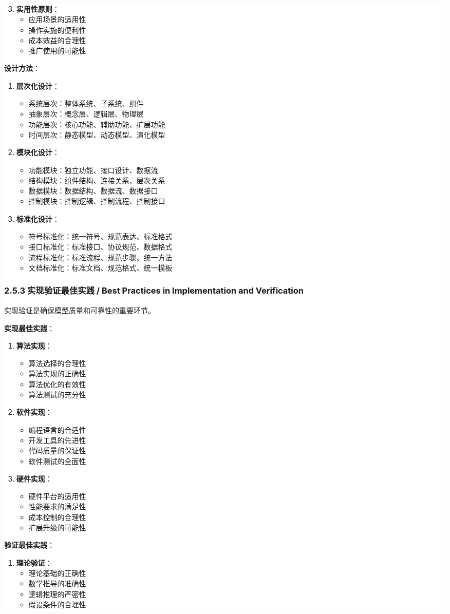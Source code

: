 3. **实用性原则**：
   - 应用场景的适用性
   - 操作实施的便利性
   - 成本效益的合理性
   - 推广使用的可能性

**设计方法**：

1. **层次化设计**：
   - 系统层次：整体系统、子系统、组件
   - 抽象层次：概念层、逻辑层、物理层
   - 功能层次：核心功能、辅助功能、扩展功能
   - 时间层次：静态模型、动态模型、演化模型

2. **模块化设计**：
   - 功能模块：独立功能、接口设计、数据流
   - 结构模块：组件结构、连接关系、层次关系
   - 数据模块：数据结构、数据流、数据接口
   - 控制模块：控制逻辑、控制流程、控制接口

3. **标准化设计**：
   - 符号标准化：统一符号、规范表达、标准格式
   - 接口标准化：标准接口、协议规范、数据格式
   - 流程标准化：标准流程、规范步骤、统一方法
   - 文档标准化：标准文档、规范格式、统一模板

### 2.5.3 实现验证最佳实践 / Best Practices in Implementation and Verification

实现验证是确保模型质量和可靠性的重要环节。

**实现最佳实践**：

1. **算法实现**：
   - 算法选择的合理性
   - 算法实现的正确性
   - 算法优化的有效性
   - 算法测试的充分性

2. **软件实现**：
   - 编程语言的合适性
   - 开发工具的先进性
   - 代码质量的保证性
   - 软件测试的全面性

3. **硬件实现**：
   - 硬件平台的适用性
   - 性能要求的满足性
   - 成本控制的合理性
   - 扩展升级的可能性

**验证最佳实践**：

1. **理论验证**：
   - 理论基础的正确性
   - 数学推导的准确性
   - 逻辑推理的严密性
   - 假设条件的合理性
